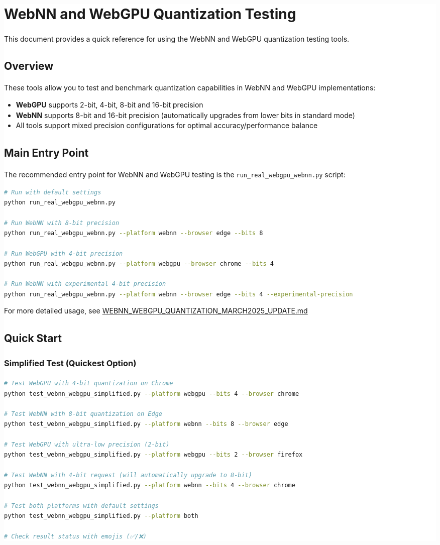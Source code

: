 # WebNN and WebGPU Quantization Testing

This document provides a quick reference for using the WebNN and WebGPU quantization testing tools.

## Overview

These tools allow you to test and benchmark quantization capabilities in WebNN and WebGPU implementations:

- **WebGPU** supports 2-bit, 4-bit, 8-bit and 16-bit precision
- **WebNN** supports 8-bit and 16-bit precision (automatically upgrades from lower bits in standard mode)
- All tools support mixed precision configurations for optimal accuracy/performance balance

## Main Entry Point

The recommended entry point for WebNN and WebGPU testing is the `run_real_webgpu_webnn.py` script:

```bash
# Run with default settings
python run_real_webgpu_webnn.py

# Run WebNN with 8-bit precision
python run_real_webgpu_webnn.py --platform webnn --browser edge --bits 8

# Run WebGPU with 4-bit precision
python run_real_webgpu_webnn.py --platform webgpu --browser chrome --bits 4

# Run WebNN with experimental 4-bit precision
python run_real_webgpu_webnn.py --platform webnn --browser edge --bits 4 --experimental-precision
```

For more detailed usage, see [WEBNN_WEBGPU_QUANTIZATION_MARCH2025_UPDATE.md](WEBNN_WEBGPU_QUANTIZATION_MARCH2025_UPDATE.md)

## Quick Start

### Simplified Test (Quickest Option)

```bash
# Test WebGPU with 4-bit quantization on Chrome
python test_webnn_webgpu_simplified.py --platform webgpu --bits 4 --browser chrome

# Test WebNN with 8-bit quantization on Edge
python test_webnn_webgpu_simplified.py --platform webnn --bits 8 --browser edge

# Test WebGPU with ultra-low precision (2-bit)
python test_webnn_webgpu_simplified.py --platform webgpu --bits 2 --browser firefox

# Test WebNN with 4-bit request (will automatically upgrade to 8-bit)
python test_webnn_webgpu_simplified.py --platform webnn --bits 4 --browser chrome

# Test both platforms with default settings
python test_webnn_webgpu_simplified.py --platform both

# Check result status with emojis (✅/❌)
```
